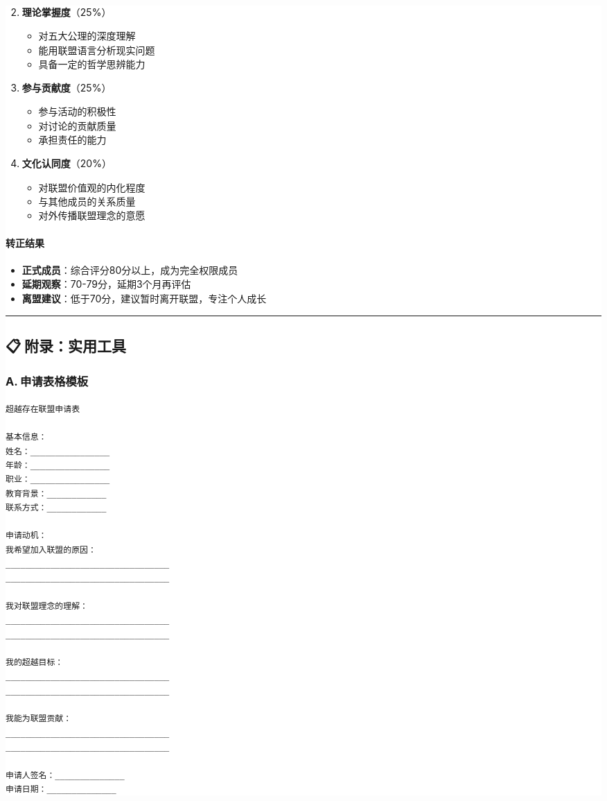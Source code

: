 2. **理论掌握度**（25%）
   - 对五大公理的深度理解
   - 能用联盟语言分析现实问题
   - 具备一定的哲学思辨能力

3. **参与贡献度**（25%）
   - 参与活动的积极性
   - 对讨论的贡献质量
   - 承担责任的能力

4. **文化认同度**（20%）
   - 对联盟价值观的内化程度
   - 与其他成员的关系质量
   - 对外传播联盟理念的意愿

#### 转正结果
- **正式成员**：综合评分80分以上，成为完全权限成员
- **延期观察**：70-79分，延期3个月再评估
- **离盟建议**：低于70分，建议暂时离开联盟，专注个人成长

---

## 📋 附录：实用工具

### A. 申请表格模板

```
超越存在联盟申请表

基本信息：
姓名：________________
年龄：________________
职业：________________
教育背景：____________
联系方式：____________

申请动机：
我希望加入联盟的原因：
_________________________________
_________________________________

我对联盟理念的理解：
_________________________________
_________________________________

我的超越目标：
_________________________________
_________________________________

我能为联盟贡献：
_________________________________
_________________________________

申请人签名：______________
申请日期：______________
```
